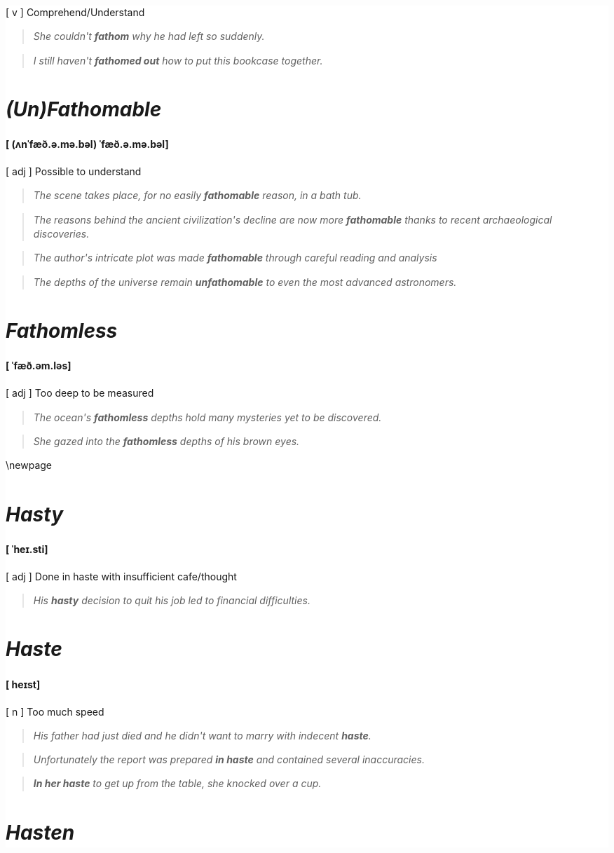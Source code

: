 [ v ] Comprehend/Understand

> *She couldn't **fathom** why he had left so suddenly.*

> *I still haven't **fathomed out** how to put this bookcase together.*

# *(Un)Fathomable*

#### [ (ʌnˈfæð.ə.mə.bəl) ˈfæð.ə.mə.bəl]

[ adj ] Possible to understand

> *The scene takes place, for no easily **fathomable** reason, in a bath tub.*

> *The reasons behind the ancient civilization's decline are now more **fathomable** thanks to recent archaeological discoveries.*

> *The author's intricate plot was made **fathomable** through careful reading and analysis*

> *The depths of the universe remain **unfathomable** to even the most advanced astronomers.*

# *Fathomless*

#### [ ˈfæð.əm.ləs]

[ adj ] Too deep to be measured

> *The ocean's **fathomless** depths hold many mysteries yet to be discovered.*

> *She gazed into the **fathomless** depths of his brown eyes.*

\newpage
# *Hasty*

#### [ ˈheɪ.sti]

[ adj ] Done in haste with insufficient cafe/thought

> *His **hasty** decision to quit his job led to financial difficulties.*

# *Haste*

#### [ heɪst]

[ n ] Too much speed

> *His father had just died and he didn't want to marry with indecent **haste**.*

> *Unfortunately the report was prepared **in haste** and contained several inaccuracies.*

> ***In her haste** to get up from the table, she knocked over a cup.*

# *Hasten*
